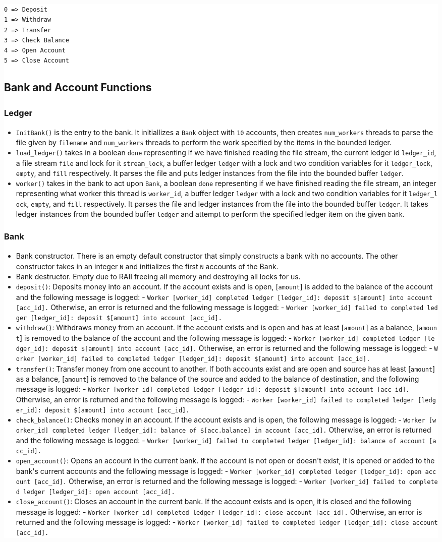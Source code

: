 ```
0 => Deposit
1 => Withdraw
2 => Transfer
3 => Check Balance
4 => Open Account
5 => Close Account
```

## Bank and Account Functions

### Ledger

* `InitBank()` is the entry to the bank. It initiallizes a `Bank` object with `10` accounts, then creates `num_workers` threads to parse the file given by `filename` and `num_workers` threads to perform the work specified by the items in the bounded ledger.
* `load_ledger()` takes in a boolean `done` representing if we have finished reading the file stream, the current ledger id `ledger_id`, a file stream `file` and lock for it `stream_lock`, a buffer ledger `ledger` with a lock and two condition variables for it `ledger_lock`, `empty`, and `fill` respectively. It parses the file and puts ledger instances from the file into the bounded buffer `ledger`.
* `worker()` takes in the bank to act upon `Bank`, a boolean `done` representing if we have finished reading the file stream, an integer representing what worker this thread is `worker_id`, a buffer ledger `ledger` with a lock and two condition variables for it `ledger_lock`, `empty`, and `fill` respectively. It parses the file and ledger instances from the file into the bounded buffer `ledger`. It takes ledger instances from the bounded buffer `ledger` and attempt to perform the specified ledger item on the given `bank`.

### Bank

* Bank constructor. There is an empty default constructor that simply constructs a bank with no accounts. The other constructor takes in an integer `N` and initializes the first `N` accounts of the Bank.
* Bank destructor. Empty due to RAII freeing all memory and destroying all locks for us.
* `deposit()`: Deposits money into an account. If the account exists and is open, [`amount`] is added to the balance of the account and the following message is logged: - `Worker [worker_id] completed ledger [ledger_id]: deposit $[amount] into account [acc_id].` Otherwise, an error is returned and the following message is logged: - `Worker [worker_id] failed to completed ledger [ledger_id]: deposit $[amount] into account [acc_id].`
* `withdraw()`: Withdraws money from an account. If the account exists and is open and has at least [`amount`] as a balance, [`amount`] is removed to the balance of the account and the following message is logged:  - `Worker [worker_id] completed ledger [ledger_id]: deposit $[amount] into account [acc_id].`  Otherwise, an error is returned and the following message is logged: - `Worker [worker_id] failed to completed ledger [ledger_id]: deposit $[amount] into account [acc_id].`
* `transfer()`: Transfer money from one account to another. If both accounts exist and are open and source has at least [`amount`] as a balance, [`amount`] is removed to the balance of the source and added to the balance of destination, and the following message is logged: - `Worker [worker_id] completed ledger [ledger_id]: deposit $[amount] into account [acc_id].` Otherwise, an error is returned and the following message is logged: - `Worker [worker_id] failed to completed ledger [ledger_id]: deposit $[amount] into account [acc_id].`
* `check_balance()`: Checks money in an account. If the account exists and is open, the following message is logged: - `Worker [worker_id] completed ledger [ledger_id]: balance of $[acc.balance] in account [acc_id].` Otherwise, an error is returned and the following message is logged: - `Worker [worker_id] failed to completed ledger [ledger_id]: balance of account [acc_id].`
* `open_account()`: Opens an account in the current bank. If the account is not open or doesn't exist, it is opened or added to the bank's current accounts and the following message is logged: - `Worker [worker_id] completed ledger [ledger_id]: open account [acc_id].` Otherwise, an error is returned and the following message is logged: - `Worker [worker_id] failed to completed ledger [ledger_id]: open account [acc_id].`
* `close_account()`: Closes an account in the current bank. If the account exists and is open, it is closed and the following message is logged: - `Worker [worker_id] completed ledger [ledger_id]: close account [acc_id].` Otherwise, an error is returned and the following message is logged: - `Worker [worker_id] failed to completed ledger [ledger_id]: close account [acc_id].`
